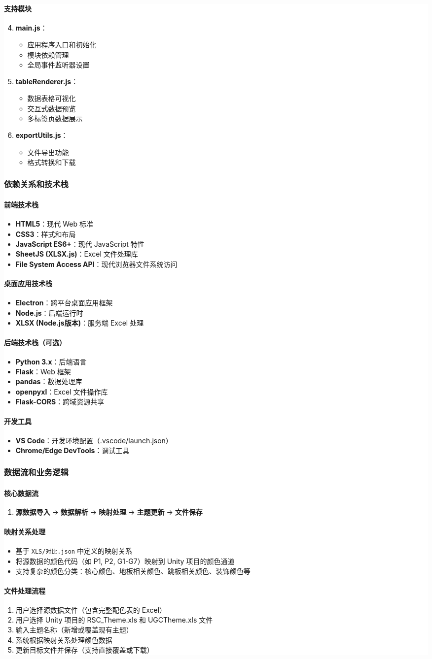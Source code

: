 #### 支持模块
4. **main.js**：
   - 应用程序入口和初始化
   - 模块依赖管理
   - 全局事件监听器设置

5. **tableRenderer.js**：
   - 数据表格可视化
   - 交互式数据预览
   - 多标签页数据展示

6. **exportUtils.js**：
   - 文件导出功能
   - 格式转换和下载

### 依赖关系和技术栈

#### 前端技术栈
- **HTML5**：现代 Web 标准
- **CSS3**：样式和布局
- **JavaScript ES6+**：现代 JavaScript 特性
- **SheetJS (XLSX.js)**：Excel 文件处理库
- **File System Access API**：现代浏览器文件系统访问

#### 桌面应用技术栈
- **Electron**：跨平台桌面应用框架
- **Node.js**：后端运行时
- **XLSX (Node.js版本)**：服务端 Excel 处理

#### 后端技术栈（可选）
- **Python 3.x**：后端语言
- **Flask**：Web 框架
- **pandas**：数据处理库
- **openpyxl**：Excel 文件操作库
- **Flask-CORS**：跨域资源共享

#### 开发工具
- **VS Code**：开发环境配置（.vscode/launch.json）
- **Chrome/Edge DevTools**：调试工具

### 数据流和业务逻辑

#### 核心数据流
1. **源数据导入** → **数据解析** → **映射处理** → **主题更新** → **文件保存**

#### 映射关系处理
- 基于 `XLS/对比.json` 中定义的映射关系
- 将源数据的颜色代码（如 P1, P2, G1-G7）映射到 Unity 项目的颜色通道
- 支持复杂的颜色分类：核心颜色、地板相关颜色、跳板相关颜色、装饰颜色等

#### 文件处理流程
1. 用户选择源数据文件（包含完整配色表的 Excel）
2. 用户选择 Unity 项目的 RSC_Theme.xls 和 UGCTheme.xls 文件
3. 输入主题名称（新增或覆盖现有主题）
4. 系统根据映射关系处理颜色数据
5. 更新目标文件并保存（支持直接覆盖或下载）
